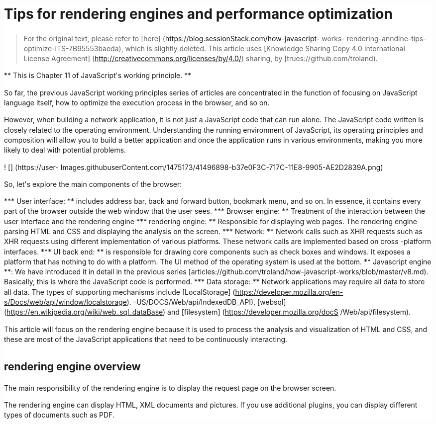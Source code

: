 # Tips for rendering engines and performance optimization

> For the original text, please refer to [here] (https://blog.sessionStack.com/how-javascript- works- rendering-anndine-tips-optimize-iTS-7B95553baeda), which is slightly deleted. This article uses [Knowledge Sharing Copy 4.0 International License Agreement] (http://creativecommons.org/licenses/by/4.0/) sharing, by [trues://github.com/troland).

** This is Chapter 11 of JavaScript's working principle. **

So far, the previous JavaScript working principles series of articles are concentrated in the function of focusing on JavaScript language itself, how to optimize the execution process in the browser, and so on.

However, when building a network application, it is not just a JavaScript code that can run alone. The JavaScript code written is closely related to the operating environment. Understanding the running environment of JavaScript, its operating principles and composition will allow you to build a better application and once the application runs in various environments, making you more likely to deal with potential problems.

! [] (https://user- Images.githubuserContent.com/1475173/41496898-b37e0F3C-717C-11E8-9905-AE2D2839A.png)

So, let's explore the main components of the browser:

**\* User interface: ** includes address bar, back and forward button, bookmark menu, and so on. In essence, it contains every part of the browser outside the web window that the user sees.
**\* Browser engine: ** Treatment of the interaction between the user interface and the rendering engine
**\* rendering engine: ** Responsible for displaying web pages. The rendering engine parsing HTML and CSS and displaying the analysis on the screen.
**\* Network: ** Network calls such as XHR requests such as XHR requests using different implementation of various platforms. These network calls are implemented based on cross -platform interfaces.
**\* UI back end: ** is responsible for drawing core components such as check boxes and windows. It exposes a platform that has nothing to do with a platform. The UI method of the operating system is used at the bottom.
** Javascript engine **: We have introduced it in detail in the previous series [articles://github.com/troland/how-javascript-works/blob/master/v8.md). Basically, this is where the JavaScript code is performed.
**\* Data storage: ** Network applications may require all data to store all data. The types of supporting mechanisms include [LocalStorage] (https://developer.mozilla.org/en-s/Docs/web/api/window/localstorage). -US/DOCS/Web/api/IndexedDB_API), [websql] (https://en.wikipedia.org/wiki/web_sql_dataBase) and [filesystem] (https://developer.mozilla.org/docS /Web/api/filesystem).

This article will focus on the rendering engine because it is used to process the analysis and visualization of HTML and CSS, and these are most of the JavaScript applications that need to be continuously interacting.

## rendering engine overview

The main responsibility of the rendering engine is to display the request page on the browser screen.

The rendering engine can display HTML, XML documents and pictures. If you use additional plugins, you can display different types of documents such as PDF.
